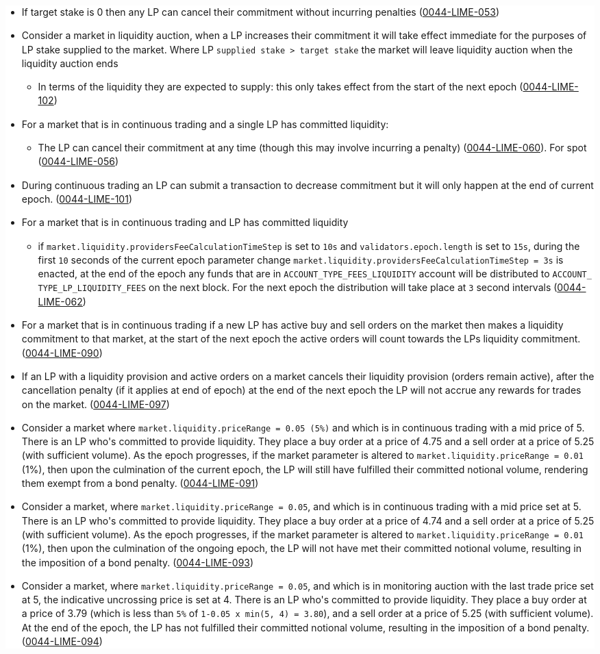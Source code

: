   - If target stake is 0 then any LP can cancel their commitment without incurring penalties (<a name="0044-LIME-053" href="#0044-LIME-053">0044-LIME-053</a>)

- Consider a market in liquidity auction, when a LP increases their commitment it will take effect immediate for the purposes of LP stake supplied to the market. Where LP `supplied stake > target stake` the market will leave liquidity auction when the liquidity auction ends
  - In terms of the liquidity they are expected to supply: this only takes effect from the start of the next epoch
  (<a name="0044-LIME-102" href="#0044-LIME-102">0044-LIME-102</a>)

- For a market that is in continuous trading and a single LP has committed liquidity:
  - The LP can cancel their commitment at any time (though this may involve incurring a penalty) (<a name="0044-LIME-060" href="#0044-LIME-060">0044-LIME-060</a>). For spot (<a name="0044-LIME-056" href="#0044-LIME-056">0044-LIME-056</a>)
- During continuous trading an LP can submit a transaction to decrease commitment but it will only happen at the end of current epoch. (<a name="0044-LIME-101" href="#0044-LIME-101">0044-LIME-101</a>)

- For a market that is in continuous trading and LP has committed liquidity
  - if `market.liquidity.providersFeeCalculationTimeStep` is set to `10s` and `validators.epoch.length` is set to `15s`, during the first `10` seconds of the current epoch parameter change `market.liquidity.providersFeeCalculationTimeStep = 3s` is enacted, at the end of the epoch any funds that are in `ACCOUNT_TYPE_FEES_LIQUIDITY` account will be distributed to `ACCOUNT_TYPE_LP_LIQUIDITY_FEES` on the next block. For the next epoch the distribution will take place at `3` second intervals (<a name="0044-LIME-062" href="#0044-LIME-062">0044-LIME-062</a>)
- For a market that is in continuous trading if a new LP has active buy and sell orders on the market then makes a liquidity commitment to that market, at the start of the next epoch the active orders will count towards the LPs liquidity commitment. (<a name="0044-LIME-090" href="#0044-LIME-090">0044-LIME-090</a>)
- If an LP with a liquidity provision and active orders on a market cancels their liquidity provision (orders remain active), after the cancellation penalty (if it applies at end of epoch) at the end of the next epoch the LP will not accrue any rewards for trades on the market. (<a name="0044-LIME-097" href="#0044-LIME-097">0044-LIME-097</a>)
- Consider a market where `market.liquidity.priceRange = 0.05 (5%)` and which is in continuous trading with a mid price of 5. There is an LP who's committed to provide liquidity. They place a buy order at a price of 4.75 and a sell order at a price of 5.25 (with sufficient volume). As the epoch progresses, if the market parameter is altered to `market.liquidity.priceRange = 0.01` (1%), then upon the culmination of the current epoch, the LP will still have fulfilled their committed notional volume, rendering them exempt from a bond penalty. (<a name="0044-LIME-091" href="#0044-LIME-091">0044-LIME-091</a>)

- Consider a market, where `market.liquidity.priceRange = 0.05`, and which is in continuous trading with a mid price set at 5. There is an LP who's committed to provide liquidity. They place a buy order at a price of 4.74 and a sell order at a price of 5.25 (with sufficient volume). As the epoch progresses, if the market parameter is altered to `market.liquidity.priceRange = 0.01` (1%), then upon the culmination of the ongoing epoch, the LP will not have met their committed notional volume, resulting in the imposition of a bond penalty. (<a name="0044-LIME-093" href="#0044-LIME-093">0044-LIME-093</a>)

- Consider a market, where `market.liquidity.priceRange = 0.05`, and which is in monitoring auction with the last trade price set at 5, the indicative uncrossing price is set at 4. There is an LP who's committed to provide liquidity. They place a buy order at a price of 3.79 (which is less than `5%` of `1-0.05 x min(5, 4) = 3.80`), and a sell order at a price of 5.25 (with sufficient volume). At the end of the epoch, the LP has not fulfilled their committed notional volume, resulting in the imposition of a bond penalty. (<a name="0044-LIME-094" href="#0044-LIME-094">0044-LIME-094</a>)
